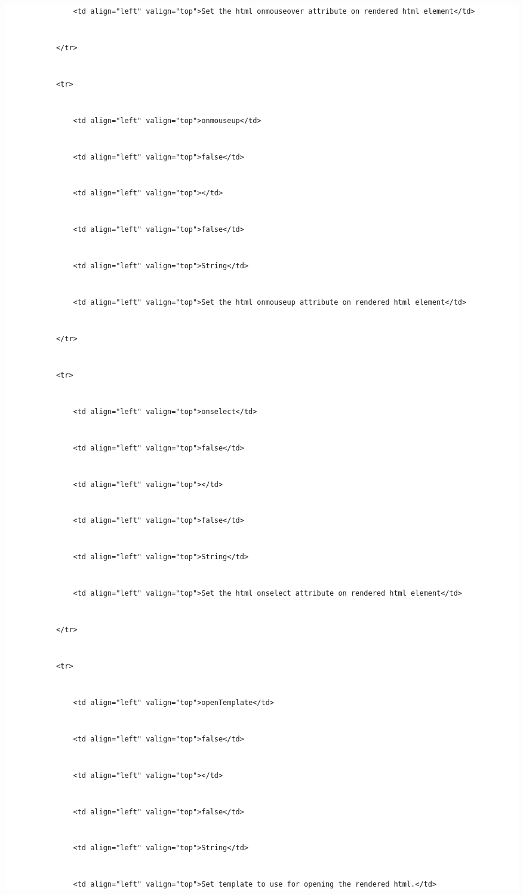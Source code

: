 					<td align="left" valign="top">Set the html onmouseover attribute on rendered html element</td>


				</tr>


				<tr>


					<td align="left" valign="top">onmouseup</td>


					<td align="left" valign="top">false</td>


					<td align="left" valign="top"></td>


					<td align="left" valign="top">false</td>


					<td align="left" valign="top">String</td>


					<td align="left" valign="top">Set the html onmouseup attribute on rendered html element</td>


				</tr>


				<tr>


					<td align="left" valign="top">onselect</td>


					<td align="left" valign="top">false</td>


					<td align="left" valign="top"></td>


					<td align="left" valign="top">false</td>


					<td align="left" valign="top">String</td>


					<td align="left" valign="top">Set the html onselect attribute on rendered html element</td>


				</tr>


				<tr>


					<td align="left" valign="top">openTemplate</td>


					<td align="left" valign="top">false</td>


					<td align="left" valign="top"></td>


					<td align="left" valign="top">false</td>


					<td align="left" valign="top">String</td>


					<td align="left" valign="top">Set template to use for opening the rendered html.</td>
